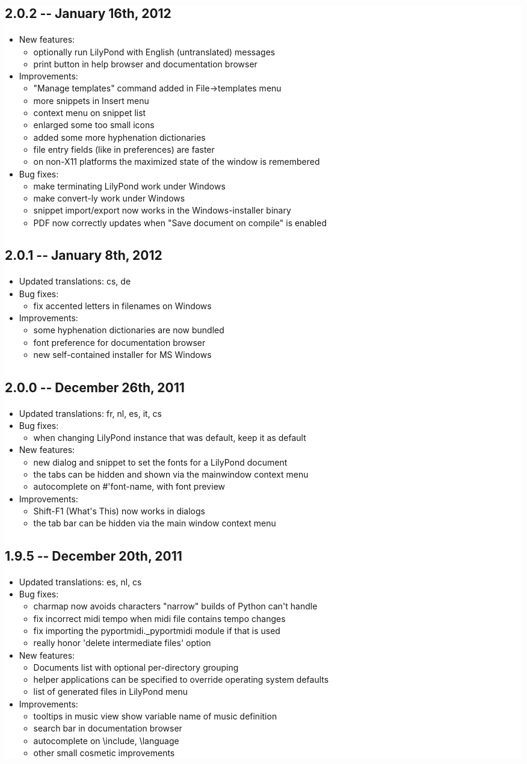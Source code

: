
## 2.0.2 -- January 16th, 2012

* New features:
  - optionally run LilyPond with English (untranslated) messages
  - print button in help browser and documentation browser
* Improvements:
  - "Manage templates" command added in File->templates menu
  - more snippets in Insert menu
  - context menu on snippet list
  - enlarged some too small icons
  - added some more hyphenation dictionaries
  - file entry fields (like in preferences) are faster
  - on non-X11 platforms the maximized state of the window is remembered
* Bug fixes:
  - make terminating LilyPond work under Windows
  - make convert-ly work under Windows
  - snippet import/export now works in the Windows-installer binary
  - PDF now correctly updates when "Save document on compile" is enabled


## 2.0.1 -- January 8th, 2012

* Updated translations: cs, de
* Bug fixes:
  - fix accented letters in filenames on Windows
* Improvements:
  - some hyphenation dictionaries are now bundled
  - font preference for documentation browser
  - new self-contained installer for MS Windows


## 2.0.0 -- December 26th, 2011

* Updated translations: fr, nl, es, it, cs
* Bug fixes:
  - when changing LilyPond instance that was default, keep it as default
* New features:
  - new dialog and snippet to set the fonts for a LilyPond document
  - the tabs can be hidden and shown via the mainwindow context menu
  - autocomplete on #'font-name, with font preview
* Improvements:
  - Shift-F1 (What's This) now works in dialogs
  - the tab bar can be hidden via the main window context menu


## 1.9.5 -- December 20th, 2011

* Updated translations: es, nl, cs
* Bug fixes:
  - charmap now avoids characters "narrow" builds of Python can't handle
  - fix incorrect midi tempo when midi file contains tempo changes
  - fix importing the pyportmidi._pyportmidi module if that is used
  - really honor 'delete intermediate files' option
* New features:
  - Documents list with optional per-directory grouping
  - helper applications can be specified to override operating system defaults
  - list of generated files in LilyPond menu
* Improvements:
  - tooltips in music view show variable name of music definition
  - search bar in documentation browser
  - autocomplete on \include, \language
  - other small cosmetic improvements
